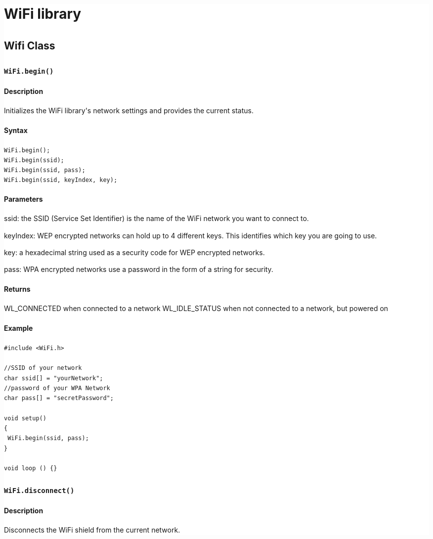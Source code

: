 # WiFi library

## Wifi Class

### `WiFi.begin()`

#### Description 
Initializes the WiFi library's network settings and provides the current status.

#### Syntax
```
WiFi.begin();
WiFi.begin(ssid);
WiFi.begin(ssid, pass);
WiFi.begin(ssid, keyIndex, key);
```
#### Parameters
ssid: the SSID (Service Set Identifier) is the name of the WiFi network you want to connect to.

keyIndex: WEP encrypted networks can hold up to 4 different keys. This identifies which key you are going to use.

key: a hexadecimal string used as a security code for WEP encrypted networks.

pass: WPA encrypted networks use a password in the form of a string for security.

#### Returns 
WL_CONNECTED when connected to a network
WL_IDLE_STATUS when not connected to a network, but powered on
#### Example
``` 
#include <WiFi.h>

//SSID of your network
char ssid[] = "yourNetwork";
//password of your WPA Network
char pass[] = "secretPassword";

void setup()
{
 WiFi.begin(ssid, pass);
}

void loop () {}
```

### `WiFi.disconnect()`
#### Description 
Disconnects the WiFi shield from the current network.
